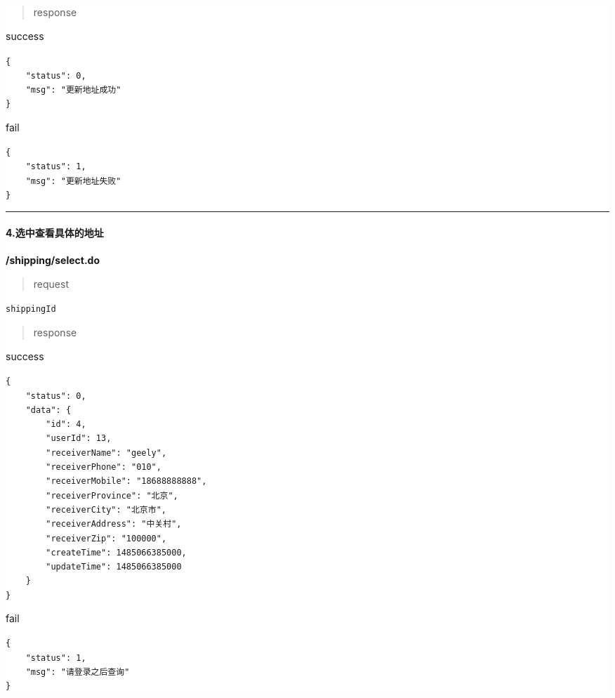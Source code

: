 > response

success

```
{
    "status": 0,
    "msg": "更新地址成功"
}
```

fail
```
{
    "status": 1,
    "msg": "更新地址失败"
}
```

------

#### 4.选中查看具体的地址

**/shipping/select.do**

> request

```
shippingId
```

> response

success

```
{
    "status": 0,
    "data": {
        "id": 4,
        "userId": 13,
        "receiverName": "geely",
        "receiverPhone": "010",
        "receiverMobile": "18688888888",
        "receiverProvince": "北京",
        "receiverCity": "北京市",
        "receiverAddress": "中关村",
        "receiverZip": "100000",
        "createTime": 1485066385000,
        "updateTime": 1485066385000
    }
}
```

fail
```
{
    "status": 1,
    "msg": "请登录之后查询"
}
```
